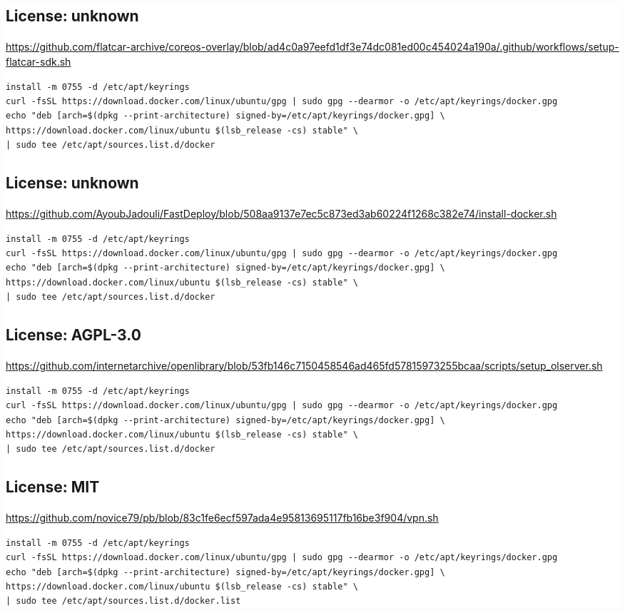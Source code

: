 
## License: unknown
https://github.com/flatcar-archive/coreos-overlay/blob/ad4c0a97eefd1df3e74dc081ed00c454024a190a/.github/workflows/setup-flatcar-sdk.sh

```
install -m 0755 -d /etc/apt/keyrings
curl -fsSL https://download.docker.com/linux/ubuntu/gpg | sudo gpg --dearmor -o /etc/apt/keyrings/docker.gpg
echo "deb [arch=$(dpkg --print-architecture) signed-by=/etc/apt/keyrings/docker.gpg] \
https://download.docker.com/linux/ubuntu $(lsb_release -cs) stable" \
| sudo tee /etc/apt/sources.list.d/docker
```


## License: unknown
https://github.com/AyoubJadouli/FastDeploy/blob/508aa9137e7ec5c873ed3ab60224f1268c382e74/install-docker.sh

```
install -m 0755 -d /etc/apt/keyrings
curl -fsSL https://download.docker.com/linux/ubuntu/gpg | sudo gpg --dearmor -o /etc/apt/keyrings/docker.gpg
echo "deb [arch=$(dpkg --print-architecture) signed-by=/etc/apt/keyrings/docker.gpg] \
https://download.docker.com/linux/ubuntu $(lsb_release -cs) stable" \
| sudo tee /etc/apt/sources.list.d/docker
```


## License: AGPL-3.0
https://github.com/internetarchive/openlibrary/blob/53fb146c7150458546ad465fd57815973255bcaa/scripts/setup_olserver.sh

```
install -m 0755 -d /etc/apt/keyrings
curl -fsSL https://download.docker.com/linux/ubuntu/gpg | sudo gpg --dearmor -o /etc/apt/keyrings/docker.gpg
echo "deb [arch=$(dpkg --print-architecture) signed-by=/etc/apt/keyrings/docker.gpg] \
https://download.docker.com/linux/ubuntu $(lsb_release -cs) stable" \
| sudo tee /etc/apt/sources.list.d/docker
```


## License: MIT
https://github.com/novice79/pb/blob/83c1fe6ecf597ada4e95813695117fb16be3f904/vpn.sh

```
install -m 0755 -d /etc/apt/keyrings
curl -fsSL https://download.docker.com/linux/ubuntu/gpg | sudo gpg --dearmor -o /etc/apt/keyrings/docker.gpg
echo "deb [arch=$(dpkg --print-architecture) signed-by=/etc/apt/keyrings/docker.gpg] \
https://download.docker.com/linux/ubuntu $(lsb_release -cs) stable" \
| sudo tee /etc/apt/sources.list.d/docker.list
```

